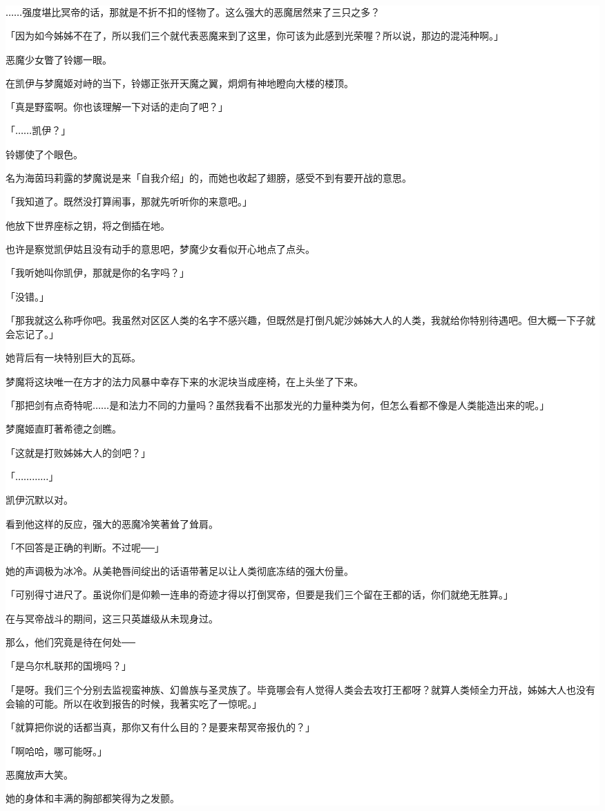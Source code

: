 ……强度堪比冥帝的话，那就是不折不扣的怪物了。这么强大的恶魔居然来了三只之多？

「因为如今姊姊不在了，所以我们三个就代表恶魔来到了这里，你可该为此感到光荣喔？所以说，那边的混沌种啊。」

恶魔少女瞥了铃娜一眼。

在凯伊与梦魔姬对峙的当下，铃娜正张开天魔之翼，炯炯有神地瞪向大楼的楼顶。

「真是野蛮啊。你也该理解一下对话的走向了吧？」

「……凯伊？」

铃娜使了个眼色。

名为海茵玛莉露的梦魔说是来「自我介绍」的，而她也收起了翅膀，感受不到有要开战的意思。

「我知道了。既然没打算闹事，那就先听听你的来意吧。」

他放下世界座标之钥，将之倒插在地。

也许是察觉凯伊姑且没有动手的意思吧，梦魔少女看似开心地点了点头。

「我听她叫你凯伊，那就是你的名字吗？」

「没错。」

「那我就这么称呼你吧。我虽然对区区人类的名字不感兴趣，但既然是打倒凡妮沙姊姊大人的人类，我就给你特别待遇吧。但大概一下子就会忘记了。」

她背后有一块特别巨大的瓦砾。

梦魔将这块唯一在方才的法力风暴中幸存下来的水泥块当成座椅，在上头坐了下来。

「那把剑有点奇特呢……是和法力不同的力量吗？虽然我看不出那发光的力量种类为何，但怎么看都不像是人类能造出来的呢。」

梦魔姬直盯著希德之剑瞧。

「这就是打败姊姊大人的剑吧？」

「…………」

凯伊沉默以对。

看到他这样的反应，强大的恶魔冷笑著耸了耸肩。

「不回答是正确的判断。不过呢──」

她的声调极为冰冷。从美艳唇间绽出的话语带著足以让人类彻底冻结的强大份量。

「可别得寸进尺了。虽说你们是仰赖一连串的奇迹才得以打倒冥帝，但要是我们三个留在王都的话，你们就绝无胜算。」

在与冥帝战斗的期间，这三只英雄级从未现身过。

那么，他们究竟是待在何处──

「是乌尔札联邦的国境吗？」

「是呀。我们三个分别去监视蛮神族、幻兽族与圣灵族了。毕竟哪会有人觉得人类会去攻打王都呀？就算人类倾全力开战，姊姊大人也没有会输的可能。所以在收到报告的时候，我著实吃了一惊呢。」

「就算把你说的话都当真，那你又有什么目的？是要来帮冥帝报仇的？」

「啊哈哈，哪可能呀。」

恶魔放声大笑。

她的身体和丰满的胸部都笑得为之发颤。
